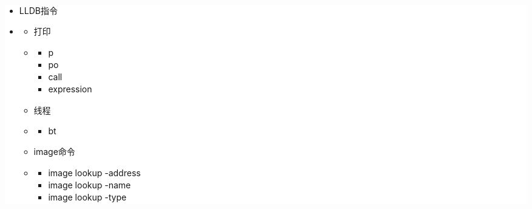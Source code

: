 - LLDB指令

- - 打印

  - - p
    - po
    - call
    - expression

  - 线程

  - - bt

  - image命令

  - - image lookup -address
    - image lookup -name
    - image lookup -type
